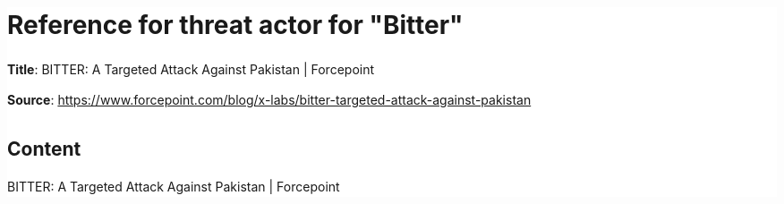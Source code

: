 # Reference for threat actor for "Bitter"

**Title**: BITTER: A Targeted Attack Against Pakistan | Forcepoint 

**Source**: https://www.forcepoint.com/blog/x-labs/bitter-targeted-attack-against-pakistan

## Content



  





























































BITTER: A Targeted Attack Against Pakistan | Forcepoint 









